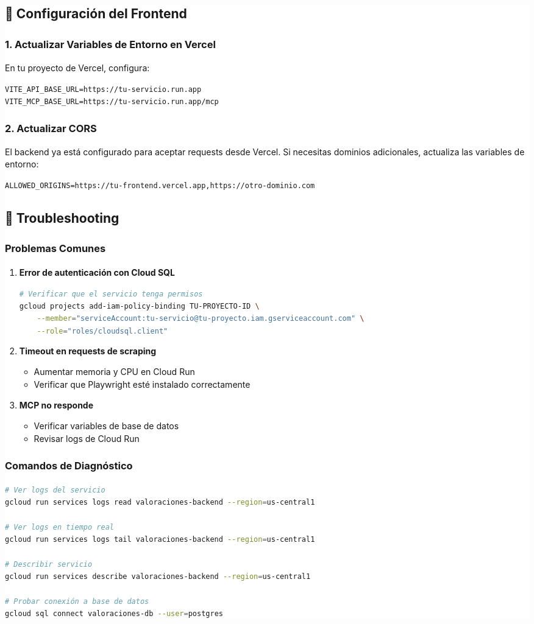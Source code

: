 ## 🔧 Configuración del Frontend

### 1. Actualizar Variables de Entorno en Vercel

En tu proyecto de Vercel, configura:

```env
VITE_API_BASE_URL=https://tu-servicio.run.app
VITE_MCP_BASE_URL=https://tu-servicio.run.app/mcp
```

### 2. Actualizar CORS

El backend ya está configurado para aceptar requests desde Vercel. Si necesitas dominios adicionales, actualiza las variables de entorno:

```env
ALLOWED_ORIGINS=https://tu-frontend.vercel.app,https://otro-dominio.com
```

## 🐛 Troubleshooting

### Problemas Comunes

1. **Error de autenticación con Cloud SQL**
   ```bash
   # Verificar que el servicio tenga permisos
   gcloud projects add-iam-policy-binding TU-PROYECTO-ID \
       --member="serviceAccount:tu-servicio@tu-proyecto.iam.gserviceaccount.com" \
       --role="roles/cloudsql.client"
   ```

2. **Timeout en requests de scraping**
   - Aumentar memoria y CPU en Cloud Run
   - Verificar que Playwright esté instalado correctamente

3. **MCP no responde**
   - Verificar variables de base de datos
   - Revisar logs de Cloud Run

### Comandos de Diagnóstico

```bash
# Ver logs del servicio
gcloud run services logs read valoraciones-backend --region=us-central1

# Ver logs en tiempo real
gcloud run services logs tail valoraciones-backend --region=us-central1

# Describir servicio
gcloud run services describe valoraciones-backend --region=us-central1

# Probar conexión a base de datos
gcloud sql connect valoraciones-db --user=postgres
```
